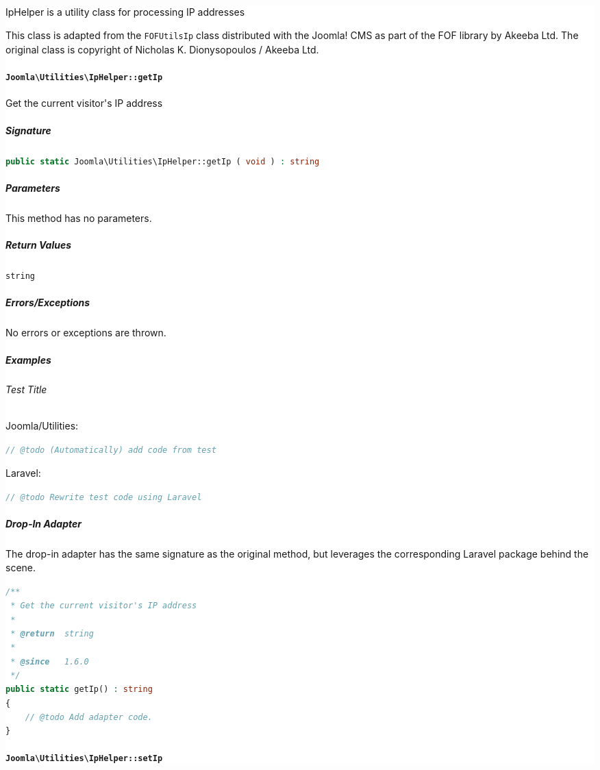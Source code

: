 IpHelper is a utility class for processing IP addresses

This class is adapted from the `FOFUtilsIp` class distributed with the Joomla! CMS as part of the FOF library by Akeeba Ltd. 
The original class is copyright of Nicholas K. Dionysopoulos / Akeeba Ltd.


#### `Joomla\Utilities\IpHelper::getIp`

Get the current visitor's IP address

##### Signature

```php
public static Joomla\Utilities\IpHelper::getIp ( void ) : string
```
##### Parameters

This method has no parameters.

##### Return Values

`string` 

##### Errors/Exceptions

No errors or exceptions are thrown.

##### Examples

###### Test Title

Joomla/Utilities:
```php
// @todo (Automatically) add code from test
```

Laravel:
```php
// @todo Rewrite test code using Laravel
```
    
##### Drop-In Adapter

The drop-in adapter has the same signature as the original  method,
but leverages the corresponding Laravel package behind the scene.
 
```php
/**
 * Get the current visitor's IP address
 *
 * @return  string
 *
 * @since   1.6.0
 */ 
public static getIp() : string
{
    // @todo Add adapter code.
}
```
#### `Joomla\Utilities\IpHelper::setIp`
